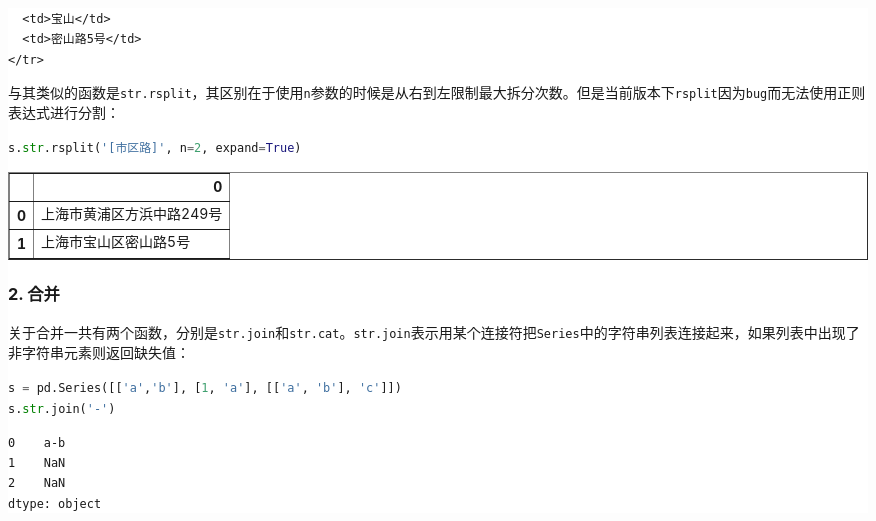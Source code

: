       <td>宝山</td>
      <td>密山路5号</td>
    </tr>
  </tbody>
</table>
</div>



与其类似的函数是`str.rsplit`，其区别在于使用`n`参数的时候是从右到左限制最大拆分次数。但是当前版本下`rsplit`因为`bug`而无法使用正则表达式进行分割：


```python
s.str.rsplit('[市区路]', n=2, expand=True)
```




<div>

<table border="1" class="dataframe">
  <thead>
    <tr style="text-align: right;">
      <th></th>
      <th>0</th>
    </tr>
  </thead>
  <tbody>
    <tr>
      <th>0</th>
      <td>上海市黄浦区方浜中路249号</td>
    </tr>
    <tr>
      <th>1</th>
      <td>上海市宝山区密山路5号</td>
    </tr>
  </tbody>
</table>
</div>



### 2. 合并

关于合并一共有两个函数，分别是`str.join`和`str.cat`。`str.join`表示用某个连接符把`Series`中的字符串列表连接起来，如果列表中出现了非字符串元素则返回缺失值：


```python
s = pd.Series([['a','b'], [1, 'a'], [['a', 'b'], 'c']])
s.str.join('-')
```




    0    a-b
    1    NaN
    2    NaN
    dtype: object

